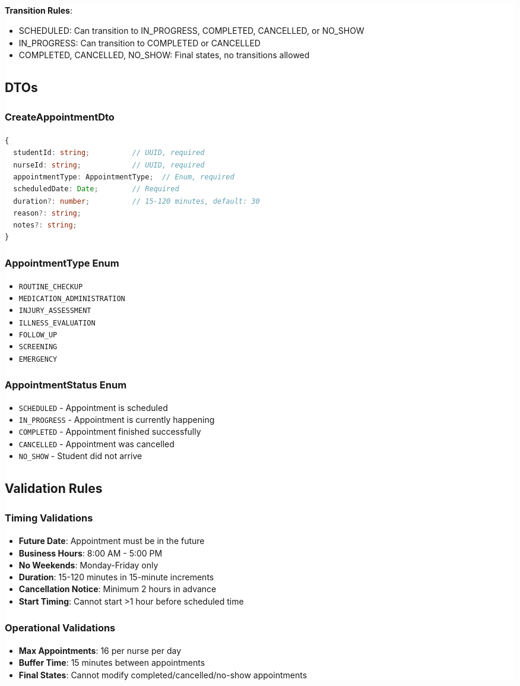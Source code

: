 **Transition Rules**:
- SCHEDULED: Can transition to IN_PROGRESS, COMPLETED, CANCELLED, or NO_SHOW
- IN_PROGRESS: Can transition to COMPLETED or CANCELLED
- COMPLETED, CANCELLED, NO_SHOW: Final states, no transitions allowed

## DTOs

### CreateAppointmentDto
```typescript
{
  studentId: string;          // UUID, required
  nurseId: string;            // UUID, required
  appointmentType: AppointmentType;  // Enum, required
  scheduledDate: Date;        // Required
  duration?: number;          // 15-120 minutes, default: 30
  reason?: string;
  notes?: string;
}
```

### AppointmentType Enum
- `ROUTINE_CHECKUP`
- `MEDICATION_ADMINISTRATION`
- `INJURY_ASSESSMENT`
- `ILLNESS_EVALUATION`
- `FOLLOW_UP`
- `SCREENING`
- `EMERGENCY`

### AppointmentStatus Enum
- `SCHEDULED` - Appointment is scheduled
- `IN_PROGRESS` - Appointment is currently happening
- `COMPLETED` - Appointment finished successfully
- `CANCELLED` - Appointment was cancelled
- `NO_SHOW` - Student did not arrive

## Validation Rules

### Timing Validations
- **Future Date**: Appointment must be in the future
- **Business Hours**: 8:00 AM - 5:00 PM
- **No Weekends**: Monday-Friday only
- **Duration**: 15-120 minutes in 15-minute increments
- **Cancellation Notice**: Minimum 2 hours in advance
- **Start Timing**: Cannot start >1 hour before scheduled time

### Operational Validations
- **Max Appointments**: 16 per nurse per day
- **Buffer Time**: 15 minutes between appointments
- **Final States**: Cannot modify completed/cancelled/no-show appointments
